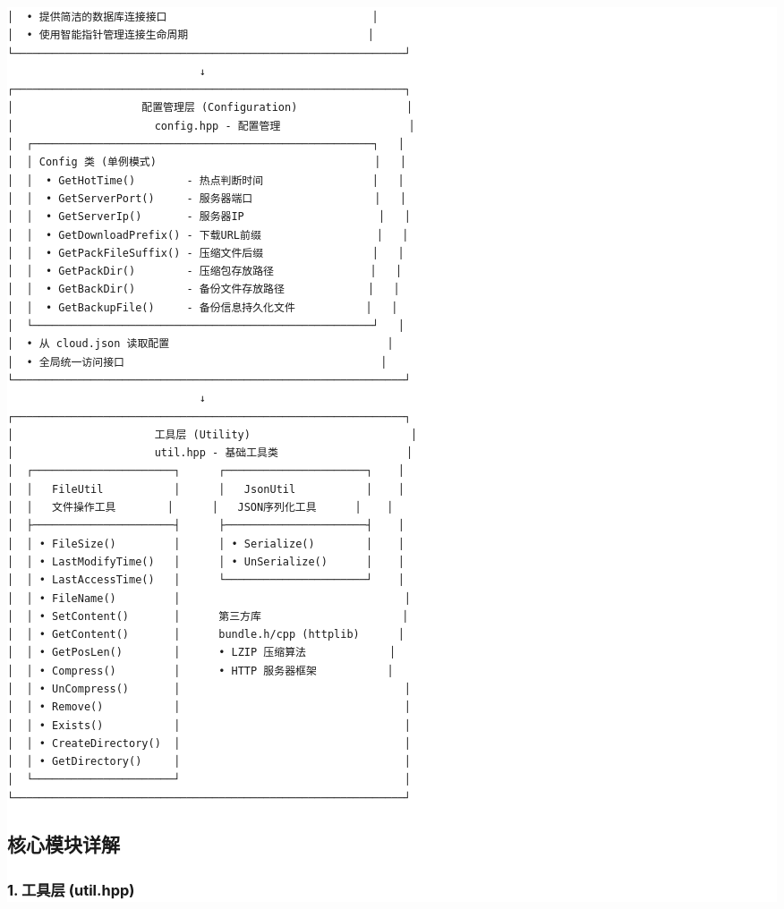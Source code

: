 ```
│  • 提供简洁的数据库连接接口                                │
│  • 使用智能指针管理连接生命周期                            │
└─────────────────────────────────────────────────────────────┘
                              ↓
┌─────────────────────────────────────────────────────────────┐
│                    配置管理层 (Configuration)                 │
│                      config.hpp - 配置管理                    │
│  ┌─────────────────────────────────────────────────────┐   │
│  │ Config 类 (单例模式)                                  │   │
│  │  • GetHotTime()        - 热点判断时间                 │   │
│  │  • GetServerPort()     - 服务器端口                   │   │
│  │  • GetServerIp()       - 服务器IP                     │   │
│  │  • GetDownloadPrefix() - 下载URL前缀                  │   │
│  │  • GetPackFileSuffix() - 压缩文件后缀                 │   │
│  │  • GetPackDir()        - 压缩包存放路径               │   │
│  │  • GetBackDir()        - 备份文件存放路径             │   │
│  │  • GetBackupFile()     - 备份信息持久化文件           │   │
│  └─────────────────────────────────────────────────────┘   │
│  • 从 cloud.json 读取配置                                  │
│  • 全局统一访问接口                                        │
└─────────────────────────────────────────────────────────────┘
                              ↓
┌─────────────────────────────────────────────────────────────┐
│                      工具层 (Utility)                         │
│                      util.hpp - 基础工具类                    │
│  ┌──────────────────────┐      ┌──────────────────────┐    │
│  │   FileUtil           │      │   JsonUtil           │    │
│  │   文件操作工具        │      │   JSON序列化工具      │    │
│  ├──────────────────────┤      ├──────────────────────┤    │
│  │ • FileSize()         │      │ • Serialize()        │    │
│  │ • LastModifyTime()   │      │ • UnSerialize()      │    │
│  │ • LastAccessTime()   │      └──────────────────────┘    │
│  │ • FileName()         │                                   │
│  │ • SetContent()       │      第三方库                      │
│  │ • GetContent()       │      bundle.h/cpp (httplib)      │
│  │ • GetPosLen()        │      • LZIP 压缩算法             │
│  │ • Compress()         │      • HTTP 服务器框架           │
│  │ • UnCompress()       │                                   │
│  │ • Remove()           │                                   │
│  │ • Exists()           │                                   │
│  │ • CreateDirectory()  │                                   │
│  │ • GetDirectory()     │                                   │
│  └──────────────────────┘                                   │
└─────────────────────────────────────────────────────────────┘
```

## 核心模块详解

### 1. 工具层 (util.hpp)
